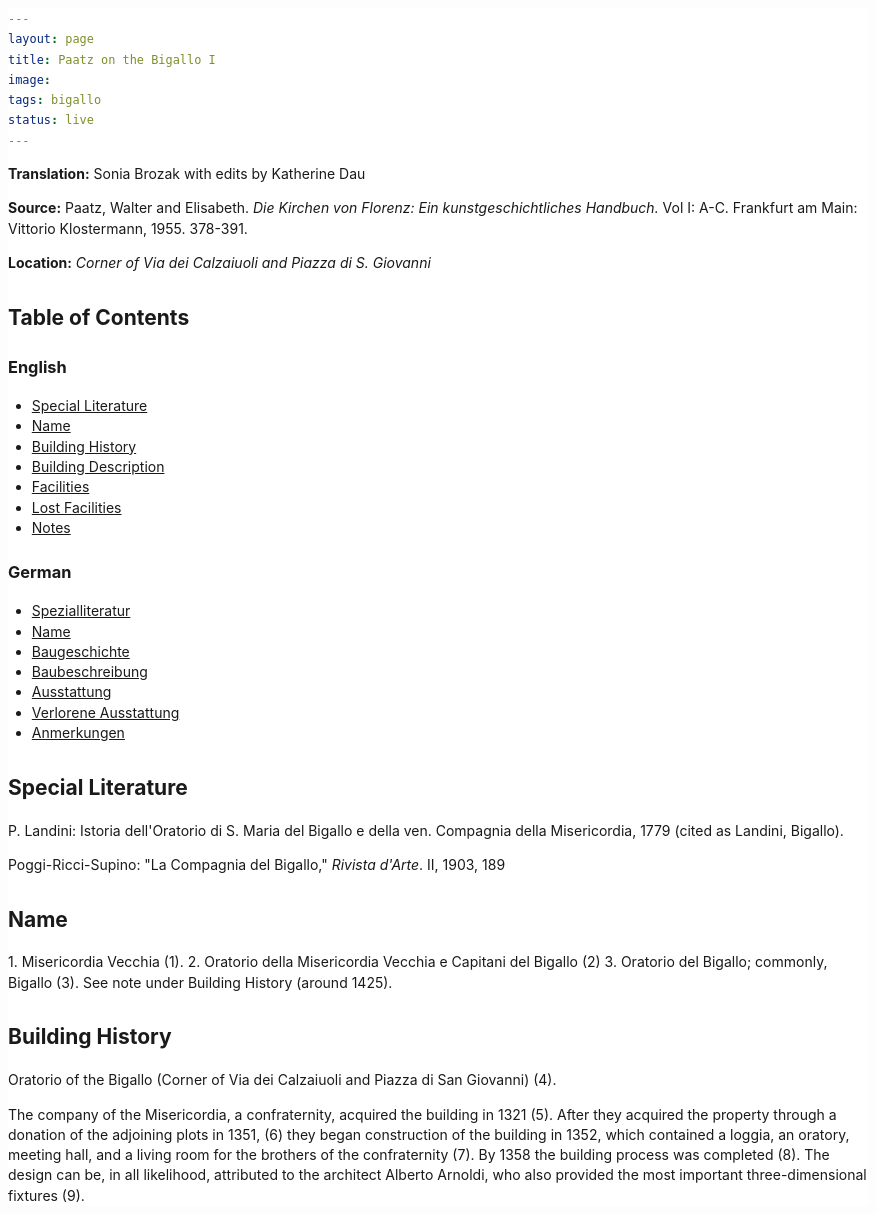 ```yaml
---
layout: page
title: Paatz on the Bigallo I
image:
tags: bigallo
status: live
---
```

**Translation:** Sonia Brozak with edits by Katherine Dau

**Source:** Paatz, Walter and Elisabeth. *Die Kirchen von Florenz: Ein kunstgeschichtliches Handbuch.* Vol I: A-C. Frankfurt am Main: Vittorio Klostermann, 1955. 378-391.

**Location:** *Corner of Via dei Calzaiuoli and Piazza di S. Giovanni*

## Table of Contents
### English
* <a href="#speclit">Special Literature</a>
* <a href="#name">Name</a>
* <a href="#buildh">Building History</a>
* <a href="#buildd">Building Description</a>
* <a href="#fac">Facilities</a>
* <a href="#lostfac">Lost Facilities</a>
* <a href="#notes">Notes</a>

### German
* <a href="#spezlit">Spezialliteratur</a>
* <a href="#dername">Name</a>
* <a href="#bauge">Baugeschichte</a>
* <a href="#baube">Baubeschreibung</a>
* <a href="#ausstat">Ausstattung</a>
* <a href="#verausstat">Verlorene Ausstattung</a>
* <a href="#anmerk">Anmerkungen</a>

<h2 id="speclit">Special Literature</h2>
P. Landini: Istoria dell'Oratorio di S. Maria del Bigallo e della ven. Compagnia della Misericordia, 1779 (cited as Landini, Bigallo).

Poggi-Ricci-Supino: "La Compagnia del Bigallo," *Rivista d'Arte*. II, 1903, 189

<h2 id="name">Name</h2>
1. Misericordia Vecchia (1).
2. Oratorio della Misericordia Vecchia e Capitani del Bigallo (2)
3. Oratorio del Bigallo; commonly, Bigallo (3). See note under Building History (around 1425).

<h2 id="buildh">Building History</h2>
Oratorio of the Bigallo (Corner of Via dei Calzaiuoli and Piazza di San Giovanni) (4).

The company of the Misericordia, a confraternity, acquired the building in 1321 (5). After they acquired the property through a donation of the adjoining plots in 1351, (6) they began construction of the building in 1352, which contained a loggia, an oratory, meeting hall, and a living room for the brothers of the confraternity (7). By 1358 the building process was completed (8). The design can be, in all likelihood, attributed to the architect Alberto Arnoldi, who also provided the most important three-dimensional fixtures (9).
